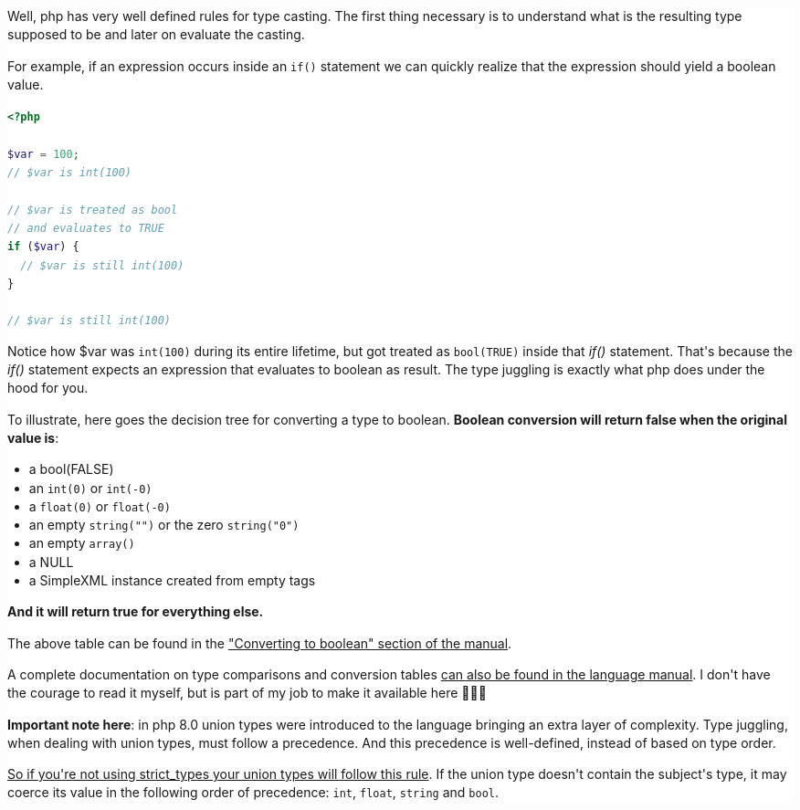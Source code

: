 Well, php has very well defined rules for type casting. The first thing necessary
is to understand what is the resulting type supposed to be and later on evaluate
the casting.

For example, if an expression occurs inside an `if()` statement we can quickly
realize that the expression should yield a boolean value.

```php
<?php

$var = 100;
// $var is int(100)

// $var is treated as bool
// and evaluates to TRUE
if ($var) {
  // $var is still int(100)
}

// $var is still int(100)
```

Notice how $var was `int(100)` during its entire lifetime, but got treated as `bool(TRUE)`
inside that _if()_ statement. That's because the _if()_ statement expects an expression
that evaluates to boolean as result. The type juggling is exactly what php does under the
hood for you.

To illustrate, here goes the decision tree for converting a type to boolean.
**Boolean conversion will return false when the original value is**:

* a bool(FALSE)
* an `int(0)` or `int(-0)`
* a `float(0)` or `float(-0)`
* an empty `string("")` or the zero `string("0")`
* an empty `array()`
* a NULL
* a SimpleXML instance created from empty tags

**And it will return true for everything else.**

The above table can be found in the
["Converting to boolean" section of the manual](https://www.php.net/manual/en/language.types.boolean.php#language.types.boolean.casting).

A complete documentation on type comparisons and conversion tables
[can also be found in the language manual](https://www.php.net/manual/en/types.comparisons.php).
I don't have the courage to read it myself, but is part of my job to make it available here 🤷🏻‍♀️

**Important note here**: in php 8.0 union types were introduced to the language bringing an extra
layer of complexity. Type juggling, when dealing with union types, must follow a precedence. And
this precedence is well-defined, instead of based on type order.

[So if you're not using strict_types your union types will follow this rule](https://wiki.php.net/rfc/union_types_v2#coercive_typing_mode).
If the union type doesn't contain the subject's type, it may coerce its value in the following
order of precedence: `int`, `float`, `string` and `bool`.
